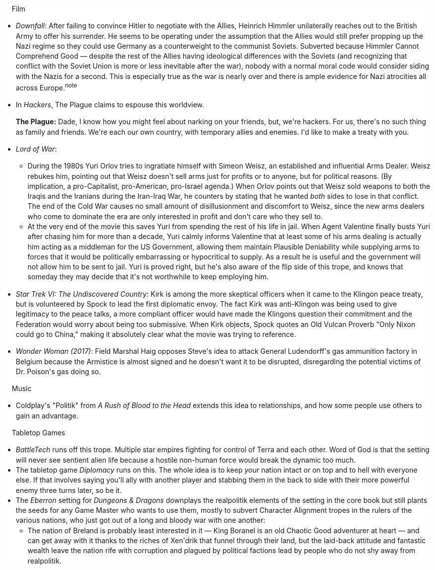     Film 

-   _Downfall_: After failing to convince Hitler to negotiate with the Allies, Heinrich Himmler unilaterally reaches out to the British Army to offer his surrender. He seems to be operating under the assumption that the Allies would still prefer propping up the Nazi regime so they could use Germany as a counterweight to the communist Soviets. Subverted because Himmler Cannot Comprehend Good — despite the rest of the Allies having ideological differences with the Soviets (and recognizing that conflict with the Soviet Union is more or less inevitable after the war), nobody with a normal moral code would consider siding with the Nazis for a second. This is especially true as the war is nearly over and there is ample evidence for Nazi atrocities all across Europe.<sup>note&nbsp;</sup> 
-   In _Hackers_, The Plague claims to espouse this worldview.
    
    **The Plague:** Dade, I know how you might feel about narking on your friends, but, we're hackers. For us, there's no such thing as family and friends. We're each our own country, with temporary allies and enemies. I'd like to make a treaty with you.
    
-   _Lord of War_:
    -   During the 1980s Yuri Orlov tries to ingratiate himself with Simeon Weisz, an established and influential Arms Dealer. Weisz rebukes him, pointing out that Weisz doesn't sell arms just for profits or to anyone, but for political reasons. (By implication, a pro-Capitalist, pro-American, pro-Israel agenda.) When Orlov points out that Weisz sold weapons to both the Iraqis and the Iranians during the Iran-Iraq War, he counters by stating that he wanted _both_ sides to lose in that conflict. The end of the Cold War causes no small amount of disillusionment and discomfort to Weisz, since the new arms dealers who come to dominate the era are only interested in profit and don't care who they sell to.
    -   At the very end of the movie this saves Yuri from spending the rest of his life in jail. When Agent Valentine finally busts Yuri after chasing him for more than a decade, Yuri calmly informs Valentine that at least some of his arms dealing is actually him acting as a middleman for the US Government, allowing them maintain Plausible Deniability while supplying arms to forces that it would be politically embarrassing or hypocritical to supply. As a result he is useful and the government will not allow him to be sent to jail. Yuri is proved right, but he's also aware of the flip side of this trope, and knows that someday they may decide that it's not worthwhile to keep employing him.
-   _Star Trek VI: The Undiscovered Country_: Kirk is among the more skeptical officers when it came to the Klingon peace treaty, but is volunteered by Spock to lead the first diplomatic envoy. The fact Kirk was anti-Klingon was being used to give legitimacy to the peace talks, a more compliant officer would have made the Klingons question their commitment and the Federation would worry about being too submissive. When Kirk objects, Spock quotes an Old Vulcan Proverb "Only Nixon could go to China," making it absolutely clear what the movie was trying to reference.
-   _Wonder Woman (2017)_: Field Marshal Haig opposes Steve's idea to attack General Ludendorff's gas ammunition factory in Belgium because the Armistice is almost signed and he doesn't want it to be disrupted, disregarding the potential victims of Dr. Poison's gas doing so.

    Music 

-   Coldplay's "Politik" from _A Rush of Blood to the Head_ extends this idea to relationships, and how some people use others to gain an advantage.

    Tabletop Games 

-   _BattleTech_ runs off this trope. Multiple star empires fighting for control of Terra and each other. Word of God is that the setting will never see sentient alien life because a hostile non-human force would break the dynamic too much.
-   The tabletop game _Diplomacy_ runs on this. The whole idea is to keep _your_ nation intact or on top and to hell with everyone else. If that involves saying you'll ally with another player and stabbing them in the back to side with their more powerful enemy three turns later, so be it.
-   The _Eberron_ setting for _Dungeons & Dragons_ downplays the realpolitik elements of the setting in the core book but still plants the seeds for any Game Master who wants to use them, mostly to subvert Character Alignment tropes in the rulers of the various nations, who just got out of a long and bloody war with one another:
    -   The nation of Breland is probably least interested in it — King Boranel is an old Chaotic Good adventurer at heart — and can get away with it thanks to the riches of Xen'drik that funnel through their land, but the laid-back attitude and fantastic wealth leave the nation rife with corruption and plagued by political factions lead by people who do not shy away from realpolitik.